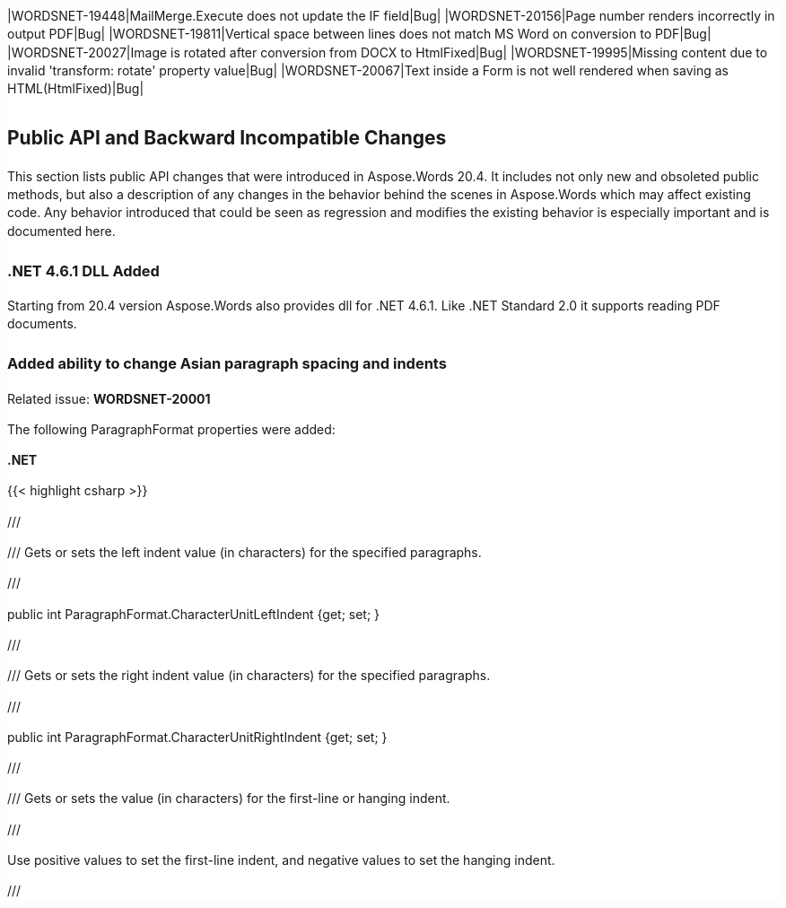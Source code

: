 |WORDSNET-19448|MailMerge.Execute does not update the IF field|Bug|
|WORDSNET-20156|Page number renders incorrectly in output PDF|Bug|
|WORDSNET-19811|Vertical space between lines does not match MS Word on conversion to PDF|Bug|
|WORDSNET-20027|Image is rotated after conversion from DOCX to HtmlFixed|Bug|
|WORDSNET-19995|Missing content due to invalid 'transform: rotate' property value|Bug|
|WORDSNET-20067|Text inside a Form is not well rendered when saving as HTML(HtmlFixed)|Bug|
## **Public API and Backward Incompatible Changes**
This section lists public API changes that were introduced in Aspose.Words 20.4. It includes not only new and obsoleted public methods, but also a description of any changes in the behavior behind the scenes in Aspose.Words which may affect existing code. Any behavior introduced that could be seen as regression and modifies the existing behavior is especially important and is documented here.
### **.NET 4.6.1 DLL Added**
Starting from 20.4 version Aspose.Words also provides dll for .NET 4.6.1. Like .NET Standard 2.0 it supports reading PDF documents.


### **Added ability to change Asian paragraph spacing and indents**
Related issue: **WORDSNET-20001**

The following ParagraphFormat properties were added:

**.NET**

{{< highlight csharp >}}

 /// <summary>

/// Gets or sets the left indent value (in characters) for the specified paragraphs.

/// </summary>

public int ParagraphFormat.CharacterUnitLeftIndent {get; set; }



/// <summary>

/// Gets or sets the right indent value (in characters) for the specified paragraphs.

/// </summary>

public int ParagraphFormat.CharacterUnitRightIndent {get; set; }



/// <summary>

/// Gets or sets the value (in characters) for the first-line or hanging indent.

/// <p>Use positive values to set the first-line indent, and negative values to set the hanging indent.</p>

/// </summary>
